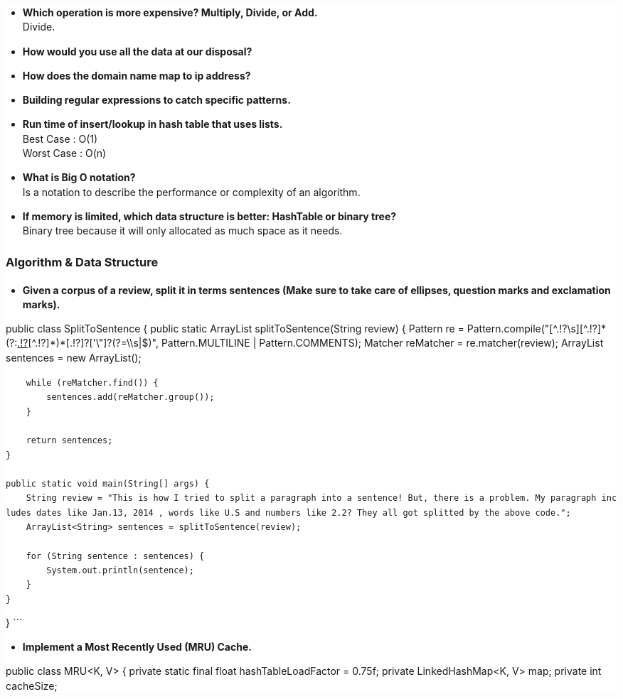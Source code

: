 * **Which operation is more expensive? Multiply, Divide, or Add.**  
	Divide.

* **How would you use all the data at our disposal?**

* **How does the domain name map to ip address?**

* **Building regular expressions to catch specific patterns.**

* **Run time of insert/lookup in hash table that uses lists.**  
	Best Case : O(1)  
	Worst Case : O(n)

* **What is Big O notation?**  
	Is a notation to describe the performance or complexity of an algorithm.

* **If memory is limited, which data structure is better: HashTable or binary tree?**  
	Binary tree because it will only allocated as much space as it needs.

### [](id:Algorithm)Algorithm & Data Structure

* **Given a corpus of a review, split it in terms sentences (Make sure to take care of ellipses, question marks and exclamation marks).**

	```
public class SplitToSentence {
	public static ArrayList<String> splitToSentence(String review) {
		Pattern re = Pattern.compile("[^.!?\\s][^.!?]*(?:[.!?](?!['\"]?\\s|$)[^.!?]*)*[.!?]?['\"]?(?=\\s|$)", Pattern.MULTILINE | Pattern.COMMENTS);
		Matcher reMatcher = re.matcher(review);
		ArrayList<String> sentences = new ArrayList<String>();
		
		while (reMatcher.find()) {
			sentences.add(reMatcher.group());
		}
		
		return sentences;
	}
	
	public static void main(String[] args) {
		String review = "This is how I tried to split a paragraph into a sentence! But, there is a problem. My paragraph includes dates like Jan.13, 2014 , words like U.S and numbers like 2.2? They all got splitted by the above code.";
		ArrayList<String> sentences = splitToSentence(review);
		
		for (String sentence : sentences) {
			System.out.println(sentence);
		}
	}
}
	```


* **Implement a Most Recently Used (MRU) Cache.**

	```
public class MRU<K, V> {
	private static final float hashTableLoadFactor = 0.75f;
	private LinkedHashMap<K, V> map;
	private int cacheSize;
	